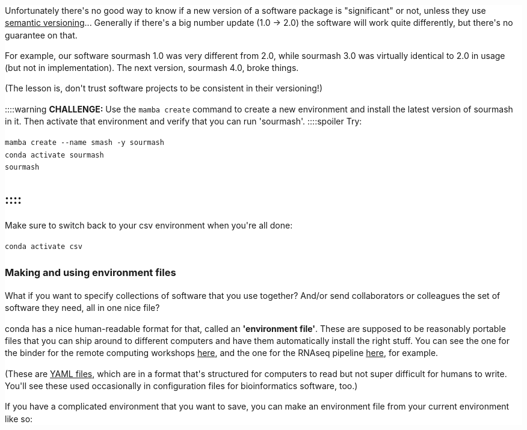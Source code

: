 Unfortunately there's no good way to know if a new version of a
software package is "significant" or not, unless they use [semantic
versioning](https://semver.org/)... Generally if there's a big number
update (1.0 -> 2.0) the software will work quite differently, but
there's no guarantee on that.

For example, our software sourmash 1.0 was very different from 2.0,
while sourmash 3.0 was virtually identical to 2.0 in usage (but not in
implementation). The next version, sourmash 4.0, broke things.

(The lesson is, don't trust software projects to be consistent in
their versioning!)

::::warning
**CHALLENGE:** Use the `mamba create` command to create a new environment
and install the latest version of sourmash in it. Then activate that
environment and verify that you can run 'sourmash'.
::::spoiler
Try:
```
mamba create --name smash -y sourmash
conda activate sourmash
sourmash
```
::::
---

Make sure to switch back to your csv environment when you're all done:
```
conda activate csv
```

### Making and using environment files

What if you want to specify collections of software that you use together?
And/or send collaborators or colleagues the set of software they need,
all in one nice file?

conda has a nice human-readable format for that, called an
**'environment file'**. These are supposed to be reasonably portable
files that you can ship around to different computers and have them
automatically install the right stuff. You can see the one for the
binder for the remote computing workshops
[here](https://github.com/ngs-docs/2021-remote-computing-binder/blob/latest/binder/environment.yml), and the one for the RNAseq pipeline [here](https://github.com/ngs-docs/2020-ggg-201b-rnaseq/blob/latest/binder/environment.yml),
for example.

(These are [YAML files](https://en.wikipedia.org/wiki/YAML), which are
in a format that's structured for computers to read but not super
difficult for humans to write. You'll see these used occasionally in
configuration files for bioinformatics software, too.)

If you have a complicated environment that you want to save, you can make an environment file from your current environment like so:
